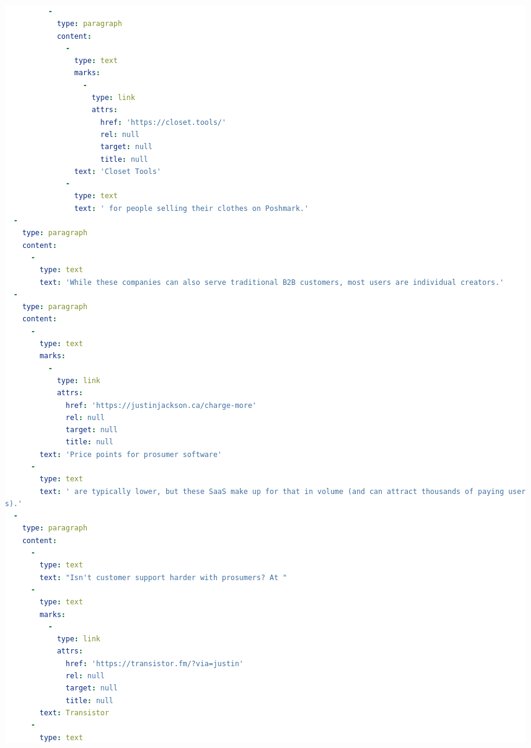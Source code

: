 ```yaml
          -
            type: paragraph
            content:
              -
                type: text
                marks:
                  -
                    type: link
                    attrs:
                      href: 'https://closet.tools/'
                      rel: null
                      target: null
                      title: null
                text: 'Closet Tools'
              -
                type: text
                text: ' for people selling their clothes on Poshmark.'
  -
    type: paragraph
    content:
      -
        type: text
        text: 'While these companies can also serve traditional B2B customers, most users are individual creators.'
  -
    type: paragraph
    content:
      -
        type: text
        marks:
          -
            type: link
            attrs:
              href: 'https://justinjackson.ca/charge-more'
              rel: null
              target: null
              title: null
        text: 'Price points for prosumer software'
      -
        type: text
        text: ' are typically lower, but these SaaS make up for that in volume (and can attract thousands of paying users).'
  -
    type: paragraph
    content:
      -
        type: text
        text: "Isn't customer support harder with prosumers? At "
      -
        type: text
        marks:
          -
            type: link
            attrs:
              href: 'https://transistor.fm/?via=justin'
              rel: null
              target: null
              title: null
        text: Transistor
      -
        type: text
```
